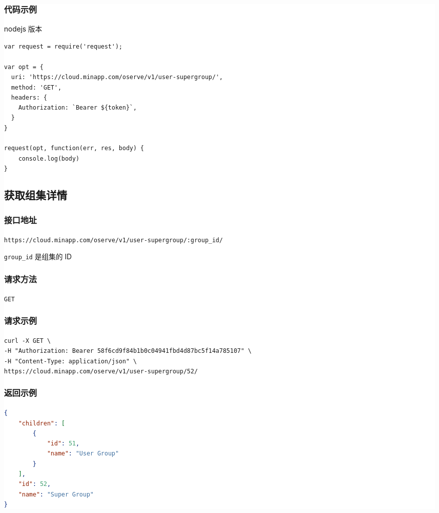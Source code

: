 ### 代码示例

nodejs 版本

```
var request = require('request');

var opt = {
  uri: 'https://cloud.minapp.com/oserve/v1/user-supergroup/',
  method: 'GET',
  headers: {
    Authorization: `Bearer ${token}`,
  }
}

request(opt, function(err, res, body) {
    console.log(body)
}
```

## 获取组集详情

### 接口地址

`https://cloud.minapp.com/oserve/v1/user-supergroup/:group_id/`

`group_id` 是组集的 ID

### 请求方法

`GET`

### 请求示例

```
curl -X GET \
-H "Authorization: Bearer 58f6cd9f84b1b0c04941fbd4d87bc5f14a785107" \
-H "Content-Type: application/json" \
https://cloud.minapp.com/oserve/v1/user-supergroup/52/
```

### 返回示例

```json
{
    "children": [
        {
            "id": 51,
            "name": "User Group"
        }
    ],
    "id": 52,
    "name": "Super Group"
}
```
